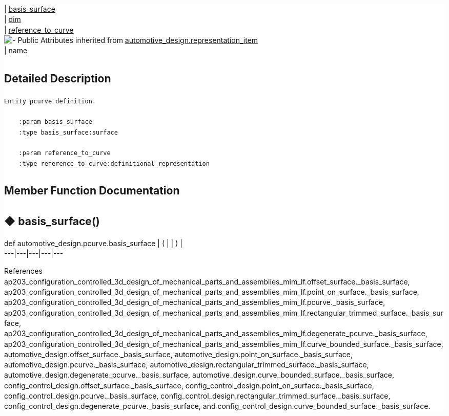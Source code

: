 |
[basis_surface](../../d4/d4b/classautomotive__design_1_1pcurve.html#a0448d2b4e9bea68fa8ef372c62736f24)  
|
[dim](../../d4/d4b/classautomotive__design_1_1pcurve.html#a1a952f9c42fce358e1377f6dc7ed22fc)  
|
[reference_to_curve](../../d4/d4b/classautomotive__design_1_1pcurve.html#aada7e8ab591f75c940ef0b5517a2feac)  
![-](../../closed.png) Public Attributes inherited from
[automotive_design.representation_item](../../d3/d20/classautomotive__design_1_1representation__item.html)  
|
[name](../../d3/d20/classautomotive__design_1_1representation__item.html#a3d48fe912053adaf5f187b606fa81c87)  
  
## Detailed Description

    
    
    Entity pcurve definition.
    
        :param basis_surface
        :type basis_surface:surface
    
        :param reference_to_curve
        :type reference_to_curve:definitional_representation

## Member Function Documentation

## ◆ basis_surface()

def automotive_design.pcurve.basis_surface  | ( | | ) |   
---|---|---|---|---  
  
References
ap203_configuration_controlled_3d_design_of_mechanical_parts_and_assemblies_mim_lf.offset_surface._basis_surface,
ap203_configuration_controlled_3d_design_of_mechanical_parts_and_assemblies_mim_lf.point_on_surface._basis_surface,
ap203_configuration_controlled_3d_design_of_mechanical_parts_and_assemblies_mim_lf.pcurve._basis_surface,
ap203_configuration_controlled_3d_design_of_mechanical_parts_and_assemblies_mim_lf.rectangular_trimmed_surface._basis_surface,
ap203_configuration_controlled_3d_design_of_mechanical_parts_and_assemblies_mim_lf.degenerate_pcurve._basis_surface,
ap203_configuration_controlled_3d_design_of_mechanical_parts_and_assemblies_mim_lf.curve_bounded_surface._basis_surface,
automotive_design.offset_surface._basis_surface,
automotive_design.point_on_surface._basis_surface,
automotive_design.pcurve._basis_surface,
automotive_design.rectangular_trimmed_surface._basis_surface,
automotive_design.degenerate_pcurve._basis_surface,
automotive_design.curve_bounded_surface._basis_surface,
config_control_design.offset_surface._basis_surface,
config_control_design.point_on_surface._basis_surface,
config_control_design.pcurve._basis_surface,
config_control_design.rectangular_trimmed_surface._basis_surface,
config_control_design.degenerate_pcurve._basis_surface, and
config_control_design.curve_bounded_surface._basis_surface.
